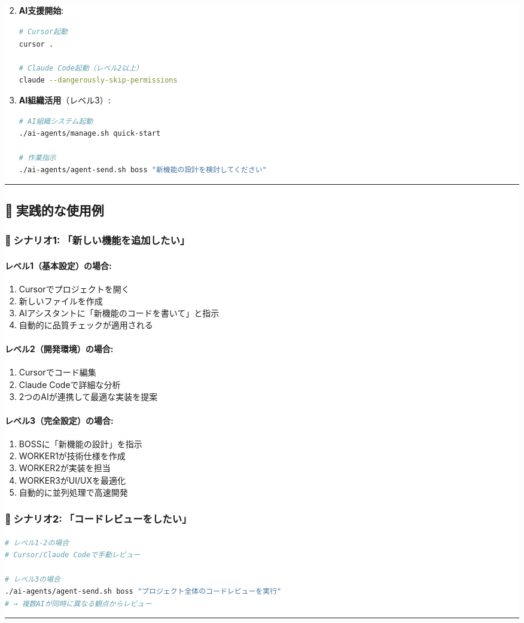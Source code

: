 2. **AI支援開始**:
   ```bash
   # Cursor起動
   cursor .
   
   # Claude Code起動（レベル2以上）
   claude --dangerously-skip-permissions
   ```

3. **AI組織活用**（レベル3）:
   ```bash
   # AI組織システム起動
   ./ai-agents/manage.sh quick-start
   
   # 作業指示
   ./ai-agents/agent-send.sh boss "新機能の設計を検討してください"
   ```

---

## 🎯 実践的な使用例

### 🌟 シナリオ1: 「新しい機能を追加したい」

#### レベル1（基本設定）の場合:
1. Cursorでプロジェクトを開く
2. 新しいファイルを作成
3. AIアシスタントに「新機能のコードを書いて」と指示
4. 自動的に品質チェックが適用される

#### レベル2（開発環境）の場合:
1. Cursorでコード編集
2. Claude Codeで詳細な分析
3. 2つのAIが連携して最適な実装を提案

#### レベル3（完全設定）の場合:
1. BOSSに「新機能の設計」を指示
2. WORKER1が技術仕様を作成
3. WORKER2が実装を担当
4. WORKER3がUI/UXを最適化
5. 自動的に並列処理で高速開発

### 🌟 シナリオ2: 「コードレビューをしたい」

```bash
# レベル1-2の場合
# Cursor/Claude Codeで手動レビュー

# レベル3の場合
./ai-agents/agent-send.sh boss "プロジェクト全体のコードレビューを実行"
# → 複数AIが同時に異なる観点からレビュー
```

---